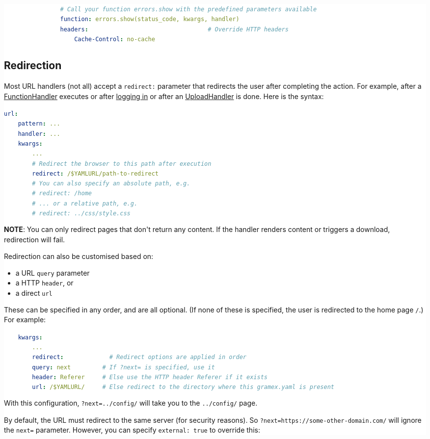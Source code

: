 ```yaml
                # Call your function errors.show with the predefined parameters available
                function: errors.show(status_code, kwargs, handler)
                headers:                                  # Override HTTP headers
                    Cache-Control: no-cache
```

## Redirection

Most URL handlers (not all) accept a `redirect:` parameter that redirects the
user after completing the action. For example, after a
[FunctionHandler](../functionhandler/) executes or after
[logging in](../auth/) or after an
[UploadHandler](../uploadhandler/) is done. Here is the syntax:

```yaml
url:
    pattern: ...
    handler: ...
    kwargs:
        ...
        # Redirect the browser to this path after execution
        redirect: /$YAMLURL/path-to-redirect
        # You can also specify an absolute path, e.g.
        # redirect: /home
        # ... or a relative path, e.g.
        # redirect: ../css/style.css
```

**NOTE**: You can only redirect pages that don't return any content. If the
handler renders content or triggers a download, redirection will fail.

Redirection can also be customised based on:

- a URL `query` parameter
- a HTTP `header`, or
- a direct `url`

These can be specified in any order, and are all optional. (If none of these is
specified, the user is redirected to the home page `/`.) For example:

```yaml
    kwargs:
        ...
        redirect:             # Redirect options are applied in order
        query: next         # If ?next= is specified, use it
        header: Referer     # Else use the HTTP header Referer if it exists
        url: /$YAMLURL/     # Else redirect to the directory where this gramex.yaml is present
```

With this configuration, `?next=../config/` will take you to the `../config/`
page.

By default, the URL must redirect to the same server (for security reasons). So
`?next=https://some-other-domain.com/` will ignore the `next=` parameter.
However, you can specify `external: true` to override this:
